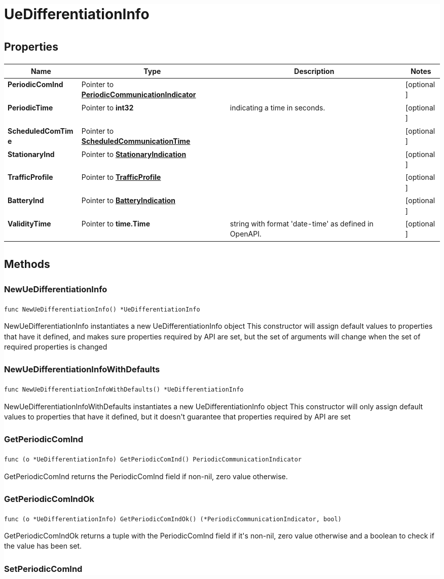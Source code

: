 # UeDifferentiationInfo

## Properties

Name | Type | Description | Notes
------------ | ------------- | ------------- | -------------
**PeriodicComInd** | Pointer to [**PeriodicCommunicationIndicator**](PeriodicCommunicationIndicator.md) |  | [optional] 
**PeriodicTime** | Pointer to **int32** | indicating a time in seconds. | [optional] 
**ScheduledComTime** | Pointer to [**ScheduledCommunicationTime**](ScheduledCommunicationTime.md) |  | [optional] 
**StationaryInd** | Pointer to [**StationaryIndication**](StationaryIndication.md) |  | [optional] 
**TrafficProfile** | Pointer to [**TrafficProfile**](TrafficProfile.md) |  | [optional] 
**BatteryInd** | Pointer to [**BatteryIndication**](BatteryIndication.md) |  | [optional] 
**ValidityTime** | Pointer to **time.Time** | string with format &#39;date-time&#39; as defined in OpenAPI. | [optional] 

## Methods

### NewUeDifferentiationInfo

`func NewUeDifferentiationInfo() *UeDifferentiationInfo`

NewUeDifferentiationInfo instantiates a new UeDifferentiationInfo object
This constructor will assign default values to properties that have it defined,
and makes sure properties required by API are set, but the set of arguments
will change when the set of required properties is changed

### NewUeDifferentiationInfoWithDefaults

`func NewUeDifferentiationInfoWithDefaults() *UeDifferentiationInfo`

NewUeDifferentiationInfoWithDefaults instantiates a new UeDifferentiationInfo object
This constructor will only assign default values to properties that have it defined,
but it doesn't guarantee that properties required by API are set

### GetPeriodicComInd

`func (o *UeDifferentiationInfo) GetPeriodicComInd() PeriodicCommunicationIndicator`

GetPeriodicComInd returns the PeriodicComInd field if non-nil, zero value otherwise.

### GetPeriodicComIndOk

`func (o *UeDifferentiationInfo) GetPeriodicComIndOk() (*PeriodicCommunicationIndicator, bool)`

GetPeriodicComIndOk returns a tuple with the PeriodicComInd field if it's non-nil, zero value otherwise
and a boolean to check if the value has been set.

### SetPeriodicComInd
